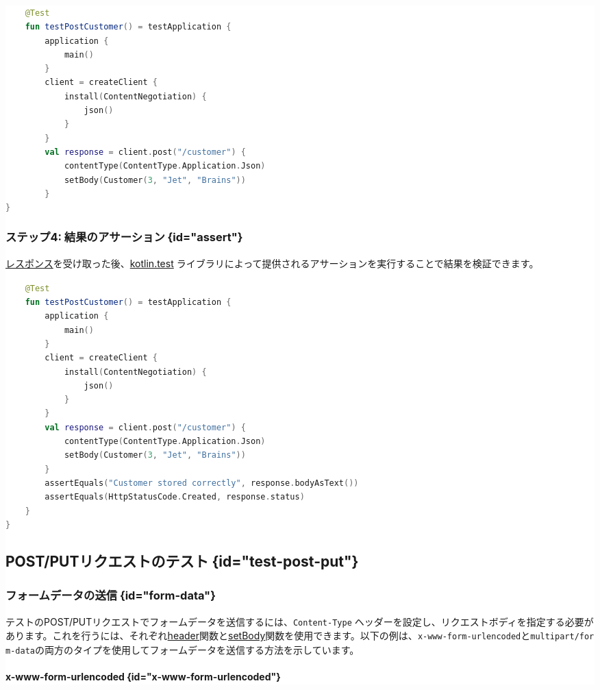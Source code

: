 ```kotlin
    @Test
    fun testPostCustomer() = testApplication {
        application {
            main()
        }
        client = createClient {
            install(ContentNegotiation) {
                json()
            }
        }
        val response = client.post("/customer") {
            contentType(ContentType.Application.Json)
            setBody(Customer(3, "Jet", "Brains"))
        }
}
```

### ステップ4: 結果のアサーション {id="assert"}

[レスポンス](#make-request)を受け取った後、[kotlin.test](https://kotlinlang.org/api/latest/kotlin.test/) ライブラリによって提供されるアサーションを実行することで結果を検証できます。

```kotlin
    @Test
    fun testPostCustomer() = testApplication {
        application {
            main()
        }
        client = createClient {
            install(ContentNegotiation) {
                json()
            }
        }
        val response = client.post("/customer") {
            contentType(ContentType.Application.Json)
            setBody(Customer(3, "Jet", "Brains"))
        }
        assertEquals("Customer stored correctly", response.bodyAsText())
        assertEquals(HttpStatusCode.Created, response.status)
    }
}
```

## POST/PUTリクエストのテスト {id="test-post-put"}

### フォームデータの送信 {id="form-data"}

テストのPOST/PUTリクエストでフォームデータを送信するには、`Content-Type` ヘッダーを設定し、リクエストボディを指定する必要があります。これを行うには、それぞれ[header](client-requests.md#headers)関数と[setBody](client-requests.md#body)関数を使用できます。以下の例は、`x-www-form-urlencoded`と`multipart/form-data`の両方のタイプを使用してフォームデータを送信する方法を示しています。

#### x-www-form-urlencoded {id="x-www-form-urlencoded"}
